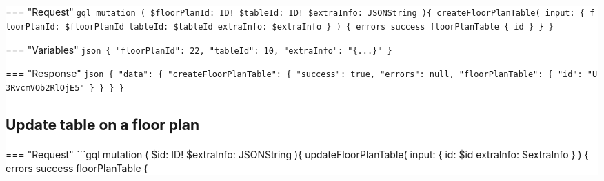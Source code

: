 === "Request"
    ```gql
    mutation (
      $floorPlanId: ID!
      $tableId: ID!
      $extraInfo: JSONString
    ){
      createFloorPlanTable(
        input: {
          floorPlanId: $floorPlanId
          tableId: $tableId
          extraInfo: $extraInfo
        }
      ) {
        errors
        success
        floorPlanTable {
          id
        }
      }
    }
    ```

=== "Variables"
    ```json
    {
      "floorPlanId": 22,
      "tableId": 10,
      "extraInfo": "{...}"
    }
    ```

=== "Response"
    ```json
    {
        "data": {
            "createFloorPlanTable": {
                "success": true,
                "errors": null,
                "floorPlanTable": {
                  "id": "U3RvcmVOb2RlOjE5"
                }
            }
        }
    }
    ```

## Update table on a floor plan

=== "Request"
    ```gql
    mutation (
      $id: ID!
      $extraInfo: JSONString
    ){
      updateFloorPlanTable(
        input: {
          id: $id
          extraInfo: $extraInfo
        }
      ) {
        errors
        success
        floorPlanTable {